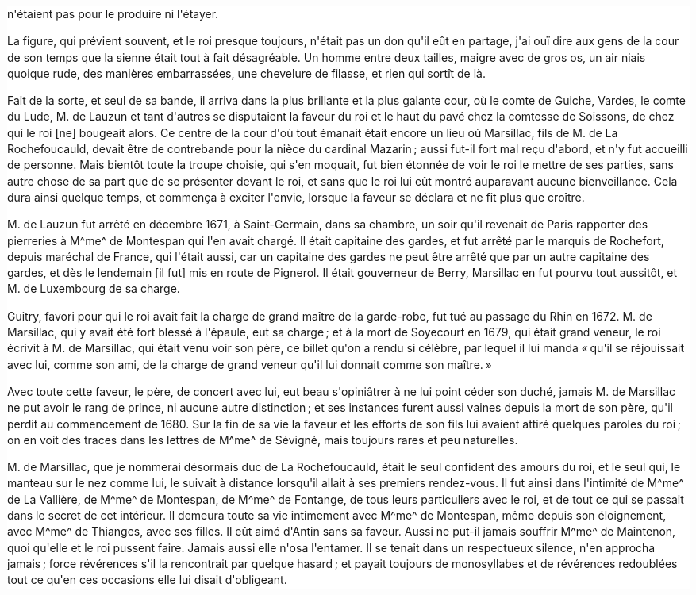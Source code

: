 n'étaient pas pour le produire ni l'étayer.

La figure, qui prévient souvent, et le roi presque toujours, n'était pas un
don qu'il eût en partage, j'ai ouï dire aux gens de la cour de son temps que
la sienne était tout à fait désagréable. Un homme entre deux tailles, maigre
avec de gros os, un air niais quoique rude, des manières embarrassées, une
chevelure de filasse, et rien qui sortît de là.

Fait de la sorte, et seul de sa bande, il arriva dans la plus brillante et la
plus galante cour, où le comte de Guiche, Vardes, le comte du Lude, M. de
Lauzun et tant d'autres se disputaient la faveur du roi et le haut du pavé
chez la comtesse de Soissons, de chez qui le roi [ne] bougeait alors. Ce
centre de la cour d'où tout émanait était encore un lieu où Marsillac, fils de
M. de La Rochefoucauld, devait être de contrebande pour la nièce du cardinal
Mazarin ; aussi fut-il fort mal reçu d'abord, et n'y fut accueilli de personne.
Mais bientôt toute la troupe choisie, qui s'en moquait, fut bien étonnée de
voir le roi le mettre de ses parties, sans autre chose de sa part que de se
présenter devant le roi, et sans que le roi lui eût montré auparavant aucune
bienveillance. Cela dura ainsi quelque temps, et commença à exciter l'envie,
lorsque la faveur se déclara et ne fit plus que croître.

M. de Lauzun fut arrêté en décembre 1671, à Saint-Germain, dans sa chambre, un
soir qu'il revenait de Paris rapporter des pierreries à M^me^ de Montespan qui
l'en avait chargé. Il était capitaine des gardes, et fut arrêté par le marquis
de Rochefort, depuis maréchal de France, qui l'était aussi, car un capitaine
des gardes ne peut être arrêté que par un autre capitaine des gardes, et dès
le lendemain [il fut] mis en route de Pignerol. Il était gouverneur de Berry,
Marsillac en fut pourvu tout aussitôt, et M. de Luxembourg de sa charge.

Guitry, favori pour qui le roi avait fait la charge de grand maître de la
garde-robe, fut tué au passage du Rhin en 1672. M. de Marsillac, qui y avait
été fort blessé à l'épaule, eut sa charge ; et à la mort de Soyecourt en 1679,
qui était grand veneur, le roi écrivit à M. de Marsillac, qui était venu voir
son père, ce billet qu'on a rendu si célèbre, par lequel il lui manda « qu'il
se réjouissait avec lui, comme son ami, de la charge de grand veneur qu'il lui
donnait comme son maître. »

Avec toute cette faveur, le père, de concert avec lui, eut beau s'opiniâtrer à
ne lui point céder son duché, jamais M. de Marsillac ne put avoir le rang de
prince, ni aucune autre distinction ; et ses instances furent aussi vaines
depuis la mort de son père, qu'il perdit au commencement de 1680. Sur la fin
de sa vie la faveur et les efforts de son fils lui avaient attiré quelques
paroles du roi ; on en voit des traces dans les lettres de M^me^ de Sévigné, mais
toujours rares et peu naturelles.

M. de Marsillac, que je nommerai désormais duc de La Rochefoucauld, était le
seul confident des amours du roi, et le seul qui, le manteau sur le nez comme
lui, le suivait à distance lorsqu'il allait à ses premiers rendez-vous. Il fut
ainsi dans l'intimité de M^me^ de La Vallière, de M^me^ de Montespan, de M^me^ de
Fontange, de tous leurs particuliers avec le roi, et de tout ce qui se passait
dans le secret de cet intérieur. Il demeura toute sa vie intimement avec M^me^
de Montespan, même depuis son éloignement, avec M^me^ de Thianges, avec ses
filles. Il eût aimé d'Antin sans sa faveur. Aussi ne put-il jamais souffrir
M^me^ de Maintenon, quoi qu'elle et le roi pussent faire. Jamais aussi elle
n'osa l'entamer. Il se tenait dans un respectueux silence, n'en approcha
jamais ; force révérences s'il la rencontrait par quelque hasard ; et payait
toujours de monosyllabes et de révérences redoublées tout ce qu'en ces
occasions elle lui disait d'obligeant.
